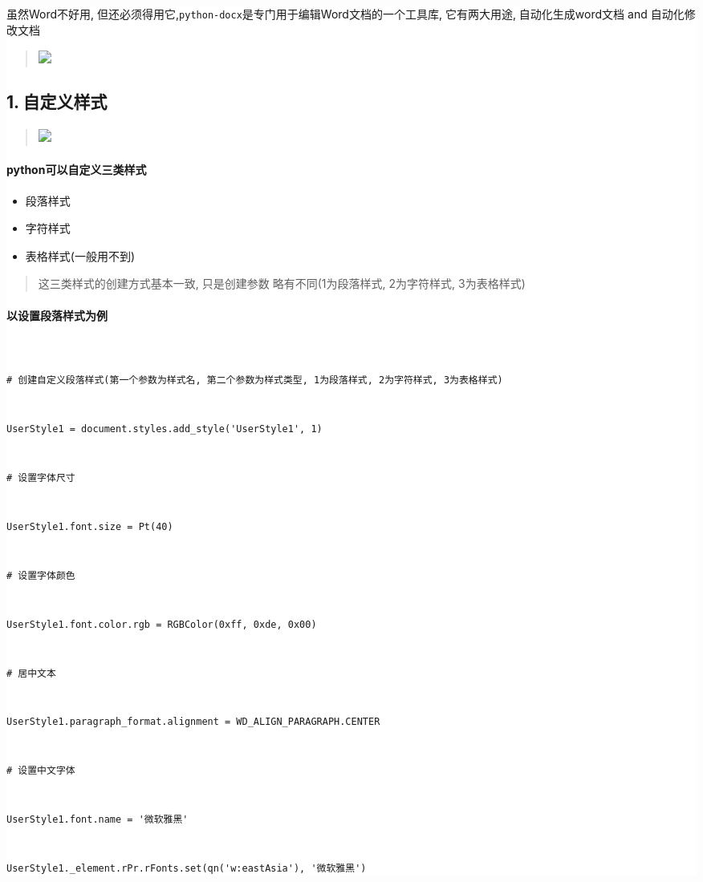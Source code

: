 虽然Word不好用, 但还必须得用它,`python-docx`是专门用于编辑Word文档的一个工具库, 它有两大用途, 自动化生成word文档 and 自动化修改文档

> ![](https://upload-images.jianshu.io/upload_images/3203841-e43426023adb4c22.png?imageMogr2/auto-orient/strip%7CimageView2/2/w/1240)

## 1. 自定义样式

> ![](https://upload-images.jianshu.io/upload_images/3203841-2cb4601539d3030b.png?imageMogr2/auto-orient/strip%7CimageView2/2/w/1240)

#### python可以自定义三类样式

* 段落样式

* 字符样式

* 表格样式\(一般用不到\)

> 这三类样式的创建方式基本一致, 只是创建参数 略有不同\(1为段落样式, 2为字符样式, 3为表格样式\)

#### 以设置段落样式为例

```


# 创建自定义段落样式(第一个参数为样式名, 第二个参数为样式类型, 1为段落样式, 2为字符样式, 3为表格样式)


UserStyle1 = document.styles.add_style('UserStyle1', 1)


# 设置字体尺寸


UserStyle1.font.size = Pt(40)


# 设置字体颜色


UserStyle1.font.color.rgb = RGBColor(0xff, 0xde, 0x00)


# 居中文本


UserStyle1.paragraph_format.alignment = WD_ALIGN_PARAGRAPH.CENTER


# 设置中文字体


UserStyle1.font.name = '微软雅黑'


UserStyle1._element.rPr.rFonts.set(qn('w:eastAsia'), '微软雅黑')
```
